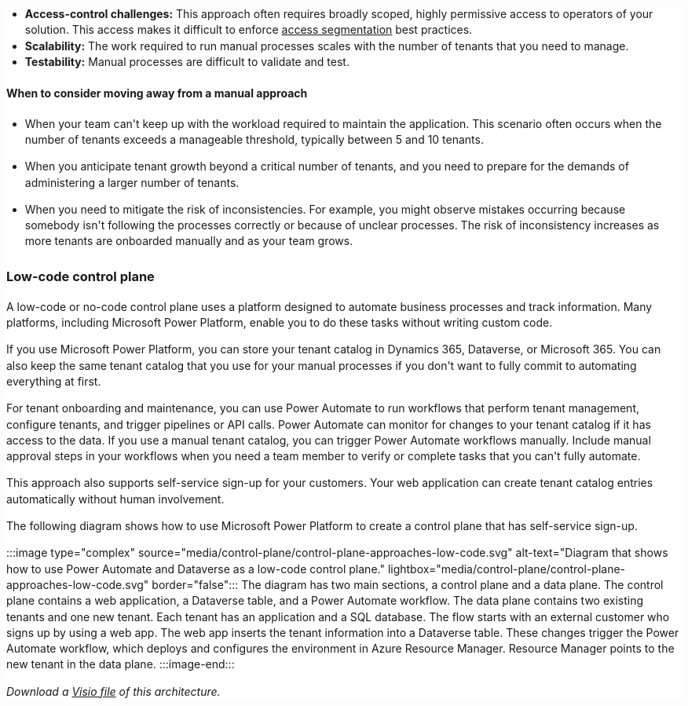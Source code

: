 - **Access-control challenges:** This approach often requires broadly scoped, highly permissive access to operators of your solution. This access makes it difficult to enforce [access segmentation](/azure/well-architected/security/segmentation) best practices.
- **Scalability:** The work required to run manual processes scales with the number of tenants that you need to manage. 
- **Testability:** Manual processes are difficult to validate and test.

#### When to consider moving away from a manual approach

- When your team can't keep up with the workload required to maintain the application. This scenario often occurs when the number of tenants exceeds a manageable threshold, typically between 5 and 10 tenants.

- When you anticipate tenant growth beyond a critical number of tenants, and you need to prepare for the demands of administering a larger number of tenants.
- When you need to mitigate the risk of inconsistencies. For example, you might observe mistakes occurring because somebody isn't following the processes correctly or because of unclear processes. The risk of inconsistency increases as more tenants are onboarded manually and as your team grows.

### Low-code control plane

A low-code or no-code control plane uses a platform designed to automate business processes and track information. Many platforms, including Microsoft Power Platform, enable you to do these tasks without writing custom code.

If you use Microsoft Power Platform, you can store your tenant catalog in Dynamics 365, Dataverse, or Microsoft 365. You can also keep the same tenant catalog that you use for your manual processes if you don't want to fully commit to automating everything at first.

For tenant onboarding and maintenance, you can use Power Automate to run workflows that perform tenant management, configure tenants, and trigger pipelines or API calls. Power Automate can monitor for changes to your tenant catalog if it has access to the data. If you use a manual tenant catalog, you can trigger Power Automate workflows manually. Include manual approval steps in your workflows when you need a team member to verify or complete tasks that you can't fully automate.

This approach also supports self-service sign-up for your customers. Your web application can create tenant catalog entries automatically without human involvement.

The following diagram shows how to use Microsoft Power Platform to create a control plane that has self-service sign-up.

:::image type="complex" source="media/control-plane/control-plane-approaches-low-code.svg" alt-text="Diagram that shows how to use Power Automate and Dataverse as a low-code control plane." lightbox="media/control-plane/control-plane-approaches-low-code.svg" border="false":::
The diagram has two main sections, a control plane and a data plane. The control plane contains a web application, a Dataverse table, and a Power Automate workflow. The data plane contains two existing tenants and one new tenant. Each tenant has an application and a SQL database. The flow starts with an external customer who signs up by using a web app. The web app inserts the tenant information into a Dataverse table. These changes trigger the Power Automate workflow, which deploys and configures the environment in Azure Resource Manager. Resource Manager points to the new tenant in the data plane.
:::image-end:::

*Download a [Visio file](https://arch-center.azureedge.net/control-plane-approaches-low-code.vsdx) of this architecture.*
